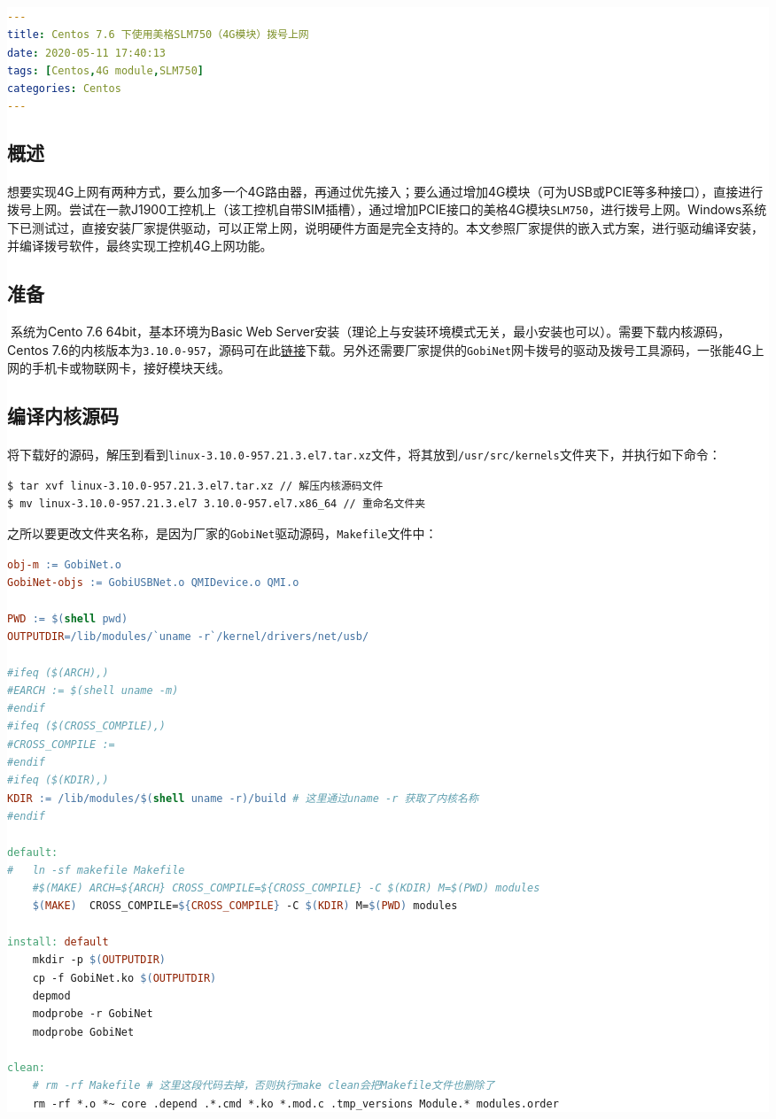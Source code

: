 ```yaml
---
title: Centos 7.6 下使用美格SLM750（4G模块）拨号上网
date: 2020-05-11 17:40:13
tags: [Centos,4G module,SLM750]
categories: Centos
---
```


## 概述

​	想要实现4G上网有两种方式，要么加多一个4G路由器，再通过优先接入；要么通过增加4G模块（可为USB或PCIE等多种接口），直接进行拨号上网。尝试在一款J1900工控机上（该工控机自带SIM插槽），通过增加PCIE接口的美格4G模块`SLM750`，进行拨号上网。Windows系统下已测试过，直接安装厂家提供驱动，可以正常上网，说明硬件方面是完全支持的。本文参照厂家提供的嵌入式方案，进行驱动编译安装，并编译拨号软件，最终实现工控机4G上网功能。



## 准备

​	系统为Cento 7.6 64bit，基本环境为Basic Web Server安装（理论上与安装环境模式无关，最小安装也可以）。需要下载内核源码，Centos 7.6的内核版本为`3.10.0-957`，源码可在此[链接](http://vault.centos.org/7.6.1810/updates/Source/SPackages/kernel-3.10.0-957.21.3.el7.src.rpm)下载。另外还需要厂家提供的`GobiNet`网卡拨号的驱动及拨号工具源码，一张能4G上网的手机卡或物联网卡，接好模块天线。

## 编译内核源码

​	将下载好的源码，解压到看到`linux-3.10.0-957.21.3.el7.tar.xz`文件，将其放到`/usr/src/kernels`文件夹下，并执行如下命令：

```bash
$ tar xvf linux-3.10.0-957.21.3.el7.tar.xz // 解压内核源码文件
$ mv linux-3.10.0-957.21.3.el7 3.10.0-957.el7.x86_64 // 重命名文件夹
```

​	之所以要更改文件夹名称，是因为厂家的`GobiNet`驱动源码，`Makefile`文件中：

```makefile
obj-m := GobiNet.o
GobiNet-objs := GobiUSBNet.o QMIDevice.o QMI.o

PWD := $(shell pwd)
OUTPUTDIR=/lib/modules/`uname -r`/kernel/drivers/net/usb/

#ifeq ($(ARCH),)
#EARCH := $(shell uname -m)
#endif
#ifeq ($(CROSS_COMPILE),)
#CROSS_COMPILE :=
#endif
#ifeq ($(KDIR),)
KDIR := /lib/modules/$(shell uname -r)/build # 这里通过uname -r 获取了内核名称
#endif

default:
#	ln -sf makefile Makefile
	#$(MAKE) ARCH=${ARCH} CROSS_COMPILE=${CROSS_COMPILE} -C $(KDIR) M=$(PWD) modules
	$(MAKE)  CROSS_COMPILE=${CROSS_COMPILE} -C $(KDIR) M=$(PWD) modules

install: default
	mkdir -p $(OUTPUTDIR)
	cp -f GobiNet.ko $(OUTPUTDIR)
	depmod
	modprobe -r GobiNet
	modprobe GobiNet

clean:
	# rm -rf Makefile # 这里这段代码去掉，否则执行make clean会把Makefile文件也删除了
	rm -rf *.o *~ core .depend .*.cmd *.ko *.mod.c .tmp_versions Module.* modules.order
```